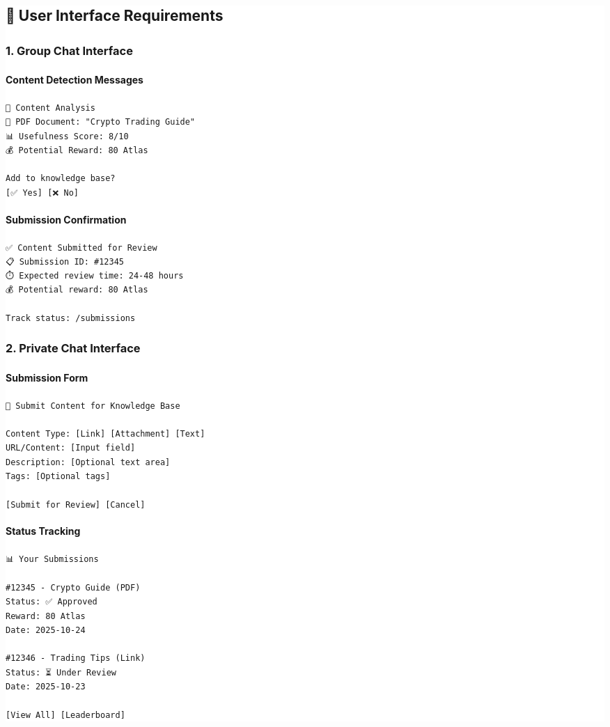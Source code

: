 ## 🎨 User Interface Requirements

### 1. **Group Chat Interface**

#### **Content Detection Messages**
```
🤖 Content Analysis
📎 PDF Document: "Crypto Trading Guide"
📊 Usefulness Score: 8/10
💰 Potential Reward: 80 Atlas

Add to knowledge base?
[✅ Yes] [❌ No]
```

#### **Submission Confirmation**
```
✅ Content Submitted for Review
📋 Submission ID: #12345
⏱️ Expected review time: 24-48 hours
💰 Potential reward: 80 Atlas

Track status: /submissions
```

### 2. **Private Chat Interface**

#### **Submission Form**
```
📝 Submit Content for Knowledge Base

Content Type: [Link] [Attachment] [Text]
URL/Content: [Input field]
Description: [Optional text area]
Tags: [Optional tags]

[Submit for Review] [Cancel]
```

#### **Status Tracking**
```
📊 Your Submissions

#12345 - Crypto Guide (PDF)
Status: ✅ Approved
Reward: 80 Atlas
Date: 2025-10-24

#12346 - Trading Tips (Link)
Status: ⏳ Under Review
Date: 2025-10-23

[View All] [Leaderboard]
```
